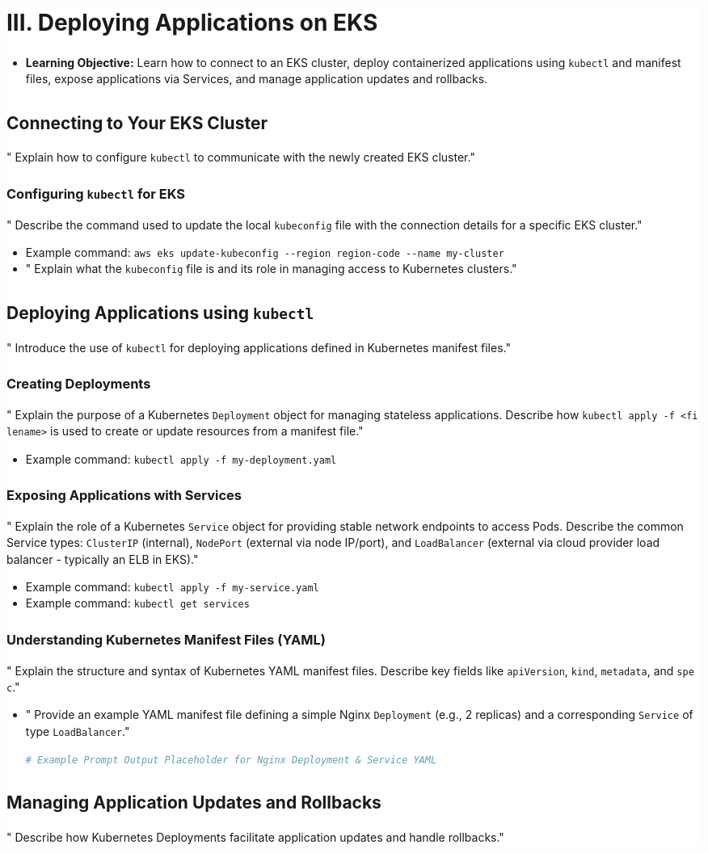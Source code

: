 # III. Deploying Applications on EKS
*   **Learning Objective:** Learn how to connect to an EKS cluster, deploy containerized applications using `kubectl` and manifest files, expose applications via Services, and manage application updates and rollbacks.

## Connecting to Your EKS Cluster
"<prompt> Explain how to configure `kubectl` to communicate with the newly created EKS cluster."

### Configuring `kubectl` for EKS
"<prompt> Describe the command used to update the local `kubeconfig` file with the connection details for a specific EKS cluster."
*   Example command: `aws eks update-kubeconfig --region region-code --name my-cluster`
*   "<prompt> Explain what the `kubeconfig` file is and its role in managing access to Kubernetes clusters."

## Deploying Applications using `kubectl`
"<prompt> Introduce the use of `kubectl` for deploying applications defined in Kubernetes manifest files."

### Creating Deployments
"<prompt> Explain the purpose of a Kubernetes `Deployment` object for managing stateless applications. Describe how `kubectl apply -f <filename>` is used to create or update resources from a manifest file."
*   Example command: `kubectl apply -f my-deployment.yaml`

### Exposing Applications with Services
"<prompt> Explain the role of a Kubernetes `Service` object for providing stable network endpoints to access Pods. Describe the common Service types: `ClusterIP` (internal), `NodePort` (external via node IP/port), and `LoadBalancer` (external via cloud provider load balancer - typically an ELB in EKS)."
*   Example command: `kubectl apply -f my-service.yaml`
*   Example command: `kubectl get services`

### Understanding Kubernetes Manifest Files (YAML)
"<prompt> Explain the structure and syntax of Kubernetes YAML manifest files. Describe key fields like `apiVersion`, `kind`, `metadata`, and `spec`."
*   "<prompt> Provide an example YAML manifest file defining a simple Nginx `Deployment` (e.g., 2 replicas) and a corresponding `Service` of type `LoadBalancer`."
    ```yaml
    # Example Prompt Output Placeholder for Nginx Deployment & Service YAML
    ```

## Managing Application Updates and Rollbacks
"<prompt> Describe how Kubernetes Deployments facilitate application updates and handle rollbacks."
